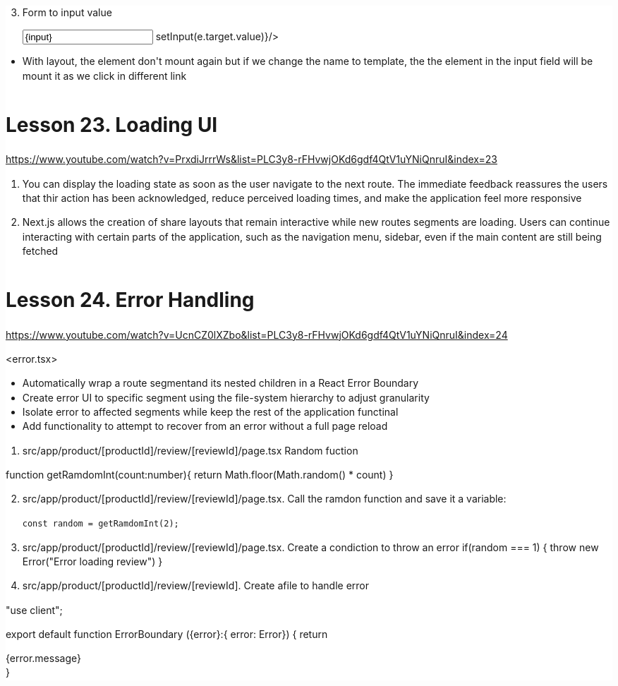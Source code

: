 3. Form to input value

   <div>
   <input value={input} onChange={(e)=> setInput(e.target.value)}/>
   </div>

- With layout, the element don't mount again but if we change the name to template, the the element in the input field will be mount it as we click in different link

# Lesson 23. Loading UI

https://www.youtube.com/watch?v=PrxdiJrrrWs&list=PLC3y8-rFHvwjOKd6gdf4QtV1uYNiQnruI&index=23

<Beneficts loading.tsx:>

1. You can display the loading state as soon as the user navigate to the next route.
   The immediate feedback reassures the users that thir action has been acknowledged, reduce perceived loading times, and make the application feel more responsive

2. Next.js allows the creation of share layouts that remain interactive while new routes segments are loading.
   Users can continue interacting with certain parts of the application, such as the navigation menu, sidebar, even if the main content are still being fetched

# Lesson 24. Error Handling

https://www.youtube.com/watch?v=UcnCZ0lXZbo&list=PLC3y8-rFHvwjOKd6gdf4QtV1uYNiQnruI&index=24

<error.tsx>

- Automatically wrap a route segmentand its nested children in a React Error Boundary
- Create error UI to specific segment using the file-system hierarchy to adjust granularity
- Isolate error to affected segments while keep the rest of the application functinal
- Add functionality to attempt to recover from an error without a full page reload

1. src/app/product/[productId]/review/[reviewId]/page.tsx Random fuction

function getRamdomInt(count:number){
return Math.floor(Math.random() \* count)
}

2.  src/app/product/[productId]/review/[reviewId]/page.tsx. Call the ramdon function and save it a variable:

        const random = getRamdomInt(2);

3.  src/app/product/[productId]/review/[reviewId]/page.tsx. Create a condiction to throw an error
    if(random === 1) {
    throw new Error("Error loading review")
    }

4.  src/app/product/[productId]/review/[reviewId]. Create afile to handle error

"use client";

export default function ErrorBoundary ({error}:{ error: Error}) {
return <div>{error.message}</div>
}
